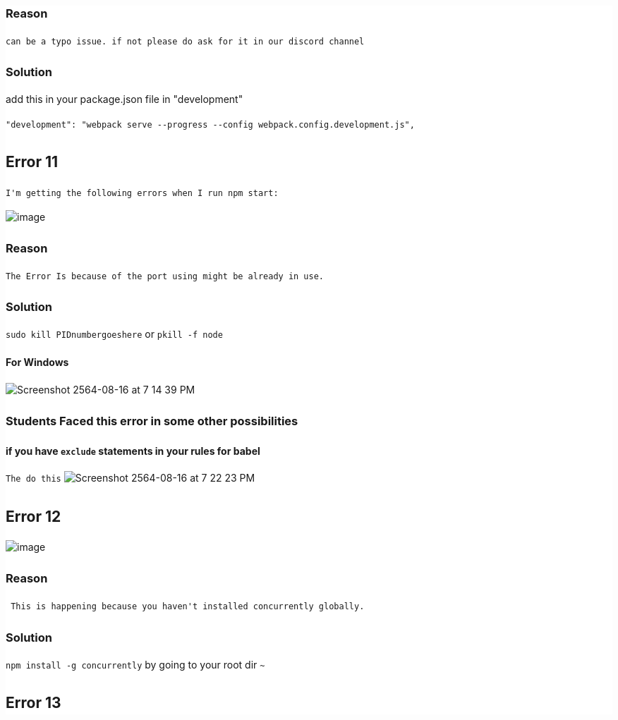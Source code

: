 ### Reason

`` can be a typo issue. if not please do ask for it in our discord channel ``

### Solution
add this in your package.json file in "development"
```
"development": "webpack serve --progress --config webpack.config.development.js", 
```  

## Error 11

``I'm getting the following errors when I run npm start:``

![image](https://user-images.githubusercontent.com/54703305/129495263-19dbbe28-9f13-4518-8b1c-af52ce91291a.png)

### Reason
`` The Error Is because of the port using might be already in use. ``

### Solution 

``sudo kill PIDnumbergoeshere``
or
``pkill -f node``

#### For Windows

![Screenshot 2564-08-16 at 7 14 39 PM](https://user-images.githubusercontent.com/54703305/129573481-25701015-030f-4511-9ab3-534873d3bd54.png)


### Students Faced this error in some other possibilities
#### if you have ``exclude`` statements in your rules for babel 
``The do this``
![Screenshot 2564-08-16 at 7 22 23 PM](https://user-images.githubusercontent.com/54703305/129574611-3e045368-a76c-4e04-8b04-91666e1a8e82.png)


## Error 12
![image](https://user-images.githubusercontent.com/54703305/129574830-e51482bf-1f89-4283-a8be-567efa8cb462.png)

### Reason 
`` This is happening because you haven't installed concurrently globally.``

### Solution

``npm install -g concurrently`` by going to your root dir ``~``

## Error 13
